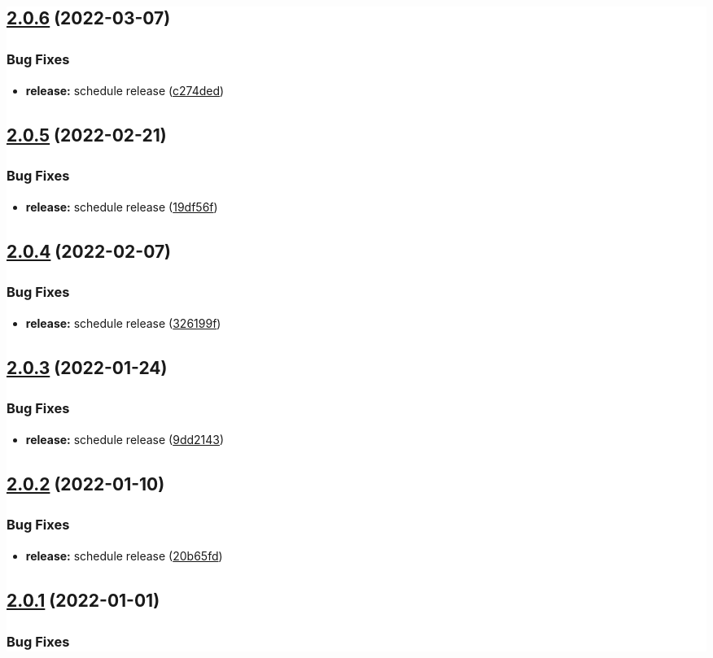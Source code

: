 ## [2.0.6](https://github.com/dargmuesli/creal_strapi/compare/2.0.5...2.0.6) (2022-03-07)


### Bug Fixes

* **release:** schedule release ([c274ded](https://github.com/dargmuesli/creal_strapi/commit/c274ded68a5be9e290d40c0e7a600f840b02b373))

## [2.0.5](https://github.com/dargmuesli/creal_strapi/compare/2.0.4...2.0.5) (2022-02-21)


### Bug Fixes

* **release:** schedule release ([19df56f](https://github.com/dargmuesli/creal_strapi/commit/19df56f315cd180b6634abc68251789776ea79cf))

## [2.0.4](https://github.com/dargmuesli/creal_strapi/compare/2.0.3...2.0.4) (2022-02-07)


### Bug Fixes

* **release:** schedule release ([326199f](https://github.com/dargmuesli/creal_strapi/commit/326199fadc8b9d847c5e305c54ca99ba71ce738a))

## [2.0.3](https://github.com/dargmuesli/creal_strapi/compare/2.0.2...2.0.3) (2022-01-24)


### Bug Fixes

* **release:** schedule release ([9dd2143](https://github.com/dargmuesli/creal_strapi/commit/9dd2143889c2b0568cf53d5976fdcfacb02c51d2))

## [2.0.2](https://github.com/dargmuesli/creal_strapi/compare/2.0.1...2.0.2) (2022-01-10)


### Bug Fixes

* **release:** schedule release ([20b65fd](https://github.com/dargmuesli/creal_strapi/commit/20b65fd2cb328154d5336d45b9e90557c509a329))

## [2.0.1](https://github.com/dargmuesli/creal_strapi/compare/2.0.0...2.0.1) (2022-01-01)


### Bug Fixes
